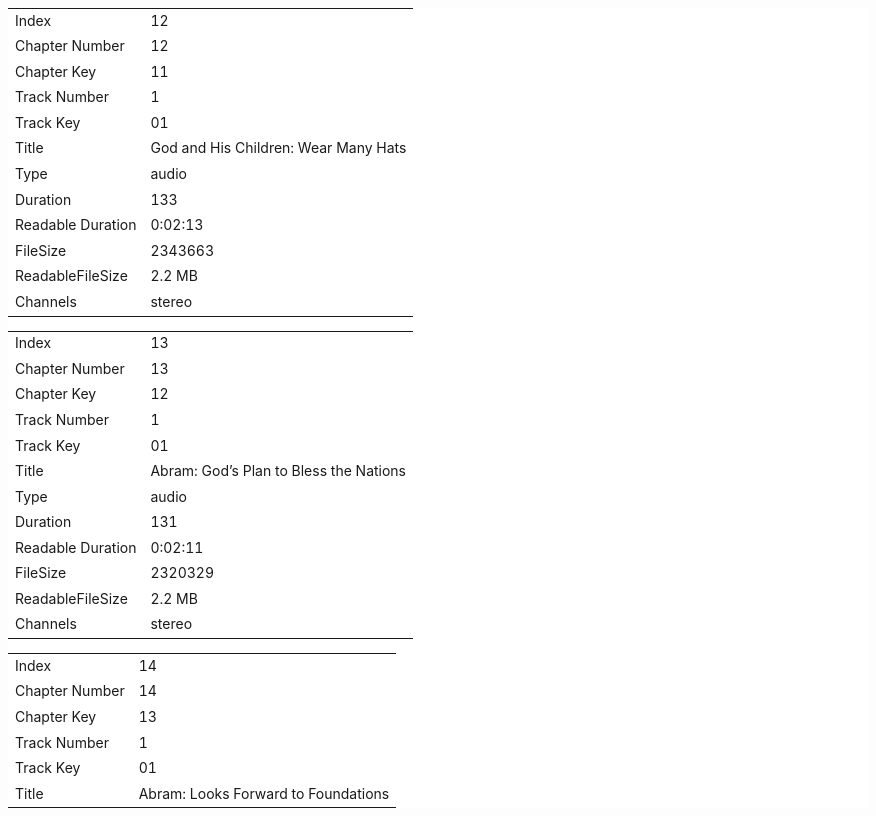 |  |  |
| - | - |
| Index | 12 |
| Chapter Number | 12 |
| Chapter Key | 11 |
| Track Number | 1 |
| Track Key | 01 |
| Title | God and His Children: Wear Many Hats |
| Type | audio |
| Duration | 133 |
| Readable Duration | 0:02:13 |
| FileSize | 2343663 |
| ReadableFileSize | 2.2 MB |
| Channels | stereo |

|  |  |
| - | - |
| Index | 13 |
| Chapter Number | 13 |
| Chapter Key | 12 |
| Track Number | 1 |
| Track Key | 01 |
| Title | Abram: God’s Plan to Bless the Nations |
| Type | audio |
| Duration | 131 |
| Readable Duration | 0:02:11 |
| FileSize | 2320329 |
| ReadableFileSize | 2.2 MB |
| Channels | stereo |

|  |  |
| - | - |
| Index | 14 |
| Chapter Number | 14 |
| Chapter Key | 13 |
| Track Number | 1 |
| Track Key | 01 |
| Title | Abram: Looks Forward to Foundations |